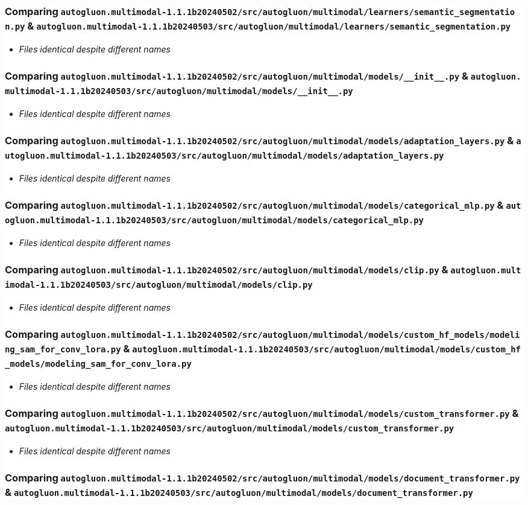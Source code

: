 ### Comparing `autogluon.multimodal-1.1.1b20240502/src/autogluon/multimodal/learners/semantic_segmentation.py` & `autogluon.multimodal-1.1.1b20240503/src/autogluon/multimodal/learners/semantic_segmentation.py`

 * *Files identical despite different names*

### Comparing `autogluon.multimodal-1.1.1b20240502/src/autogluon/multimodal/models/__init__.py` & `autogluon.multimodal-1.1.1b20240503/src/autogluon/multimodal/models/__init__.py`

 * *Files identical despite different names*

### Comparing `autogluon.multimodal-1.1.1b20240502/src/autogluon/multimodal/models/adaptation_layers.py` & `autogluon.multimodal-1.1.1b20240503/src/autogluon/multimodal/models/adaptation_layers.py`

 * *Files identical despite different names*

### Comparing `autogluon.multimodal-1.1.1b20240502/src/autogluon/multimodal/models/categorical_mlp.py` & `autogluon.multimodal-1.1.1b20240503/src/autogluon/multimodal/models/categorical_mlp.py`

 * *Files identical despite different names*

### Comparing `autogluon.multimodal-1.1.1b20240502/src/autogluon/multimodal/models/clip.py` & `autogluon.multimodal-1.1.1b20240503/src/autogluon/multimodal/models/clip.py`

 * *Files identical despite different names*

### Comparing `autogluon.multimodal-1.1.1b20240502/src/autogluon/multimodal/models/custom_hf_models/modeling_sam_for_conv_lora.py` & `autogluon.multimodal-1.1.1b20240503/src/autogluon/multimodal/models/custom_hf_models/modeling_sam_for_conv_lora.py`

 * *Files identical despite different names*

### Comparing `autogluon.multimodal-1.1.1b20240502/src/autogluon/multimodal/models/custom_transformer.py` & `autogluon.multimodal-1.1.1b20240503/src/autogluon/multimodal/models/custom_transformer.py`

 * *Files identical despite different names*

### Comparing `autogluon.multimodal-1.1.1b20240502/src/autogluon/multimodal/models/document_transformer.py` & `autogluon.multimodal-1.1.1b20240503/src/autogluon/multimodal/models/document_transformer.py`
